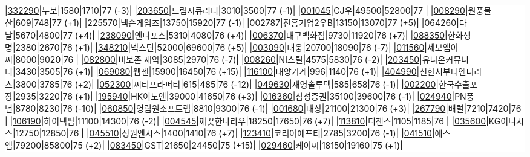 |[332290](https://finance.daum.net/quotes/A332290)|누보|1580|1710|77 (-3)|
|[203650](https://finance.daum.net/quotes/A203650)|드림시큐리티|3010|3500|77 (-1)|
|[001045](https://finance.daum.net/quotes/A001045)|CJ우|49500|52800|77 |
|[008290](https://finance.daum.net/quotes/A008290)|원풍물산|609|748|77 (+1)|
|[225570](https://finance.daum.net/quotes/A225570)|넥슨게임즈|13750|15920|77 (-1)|
|[002787](https://finance.daum.net/quotes/A002787)|진흥기업2우B|13150|13070|77 (+5)|
|[064260](https://finance.daum.net/quotes/A064260)|다날|5670|4800|77 (+4)|
|[238090](https://finance.daum.net/quotes/A238090)|앤디포스|5310|4080|76 (+4)|
|[006370](https://finance.daum.net/quotes/A006370)|대구백화점|9730|11920|76 (+7)|
|[088350](https://finance.daum.net/quotes/A088350)|한화생명|2380|2670|76 (+1)|
|[348210](https://finance.daum.net/quotes/A348210)|넥스틴|52000|69600|76 (+5)|
|[003090](https://finance.daum.net/quotes/A003090)|대웅|20700|18090|76 (-7)|
|[011560](https://finance.daum.net/quotes/A011560)|세보엠이씨|8000|9020|76 |
|[082800](https://finance.daum.net/quotes/A082800)|비보존 제약|3085|2970|76 (-7)|
|[008260](https://finance.daum.net/quotes/A008260)|NI스틸|4575|5830|76 (-2)|
|[203450](https://finance.daum.net/quotes/A203450)|유니온커뮤니티|3430|3505|76 (+1)|
|[069080](https://finance.daum.net/quotes/A069080)|웹젠|15900|16450|76 (+15)|
|[116100](https://finance.daum.net/quotes/A116100)|태양기계|996|1140|76 (+1)|
|[404990](https://finance.daum.net/quotes/A404990)|신한서부티엔디리츠|3800|3785|76 (+2)|
|[052300](https://finance.daum.net/quotes/A052300)|씨티프라퍼티|615|485|76 (-12)|
|[049630](https://finance.daum.net/quotes/A049630)|재영솔루텍|585|658|76 (-1)|
|[002200](https://finance.daum.net/quotes/A002200)|한국수출포장|2935|3220|76 (+1)|
|[195940](https://finance.daum.net/quotes/A195940)|HK이노엔|39000|41650|76 (+3)|
|[016360](https://finance.daum.net/quotes/A016360)|삼성증권|35100|39600|76 (-1)|
|[024940](https://finance.daum.net/quotes/A024940)|PN풍년|8780|8230|76 (-10)|
|[060850](https://finance.daum.net/quotes/A060850)|영림원소프트랩|8810|9300|76 (-1)|
|[001680](https://finance.daum.net/quotes/A001680)|대상|21100|21300|76 (+3)|
|[267790](https://finance.daum.net/quotes/A267790)|배럴|7210|7420|76 |
|[106190](https://finance.daum.net/quotes/A106190)|하이텍팜|11100|14300|76 (-2)|
|[004545](https://finance.daum.net/quotes/A004545)|깨끗한나라우|18250|17650|76 (+7)|
|[113810](https://finance.daum.net/quotes/A113810)|디젠스|1105|1185|76 |
|[035600](https://finance.daum.net/quotes/A035600)|KG이니시스|12750|12850|76 |
|[045510](https://finance.daum.net/quotes/A045510)|정원엔시스|1400|1410|76 (+7)|
|[123410](https://finance.daum.net/quotes/A123410)|코리아에프티|2785|3200|76 (-1)|
|[041510](https://finance.daum.net/quotes/A041510)|에스엠|79200|85800|75 (+2)|
|[083450](https://finance.daum.net/quotes/A083450)|GST|21650|24450|75 (+15)|
|[029460](https://finance.daum.net/quotes/A029460)|케이씨|18150|19160|75 (+1)|